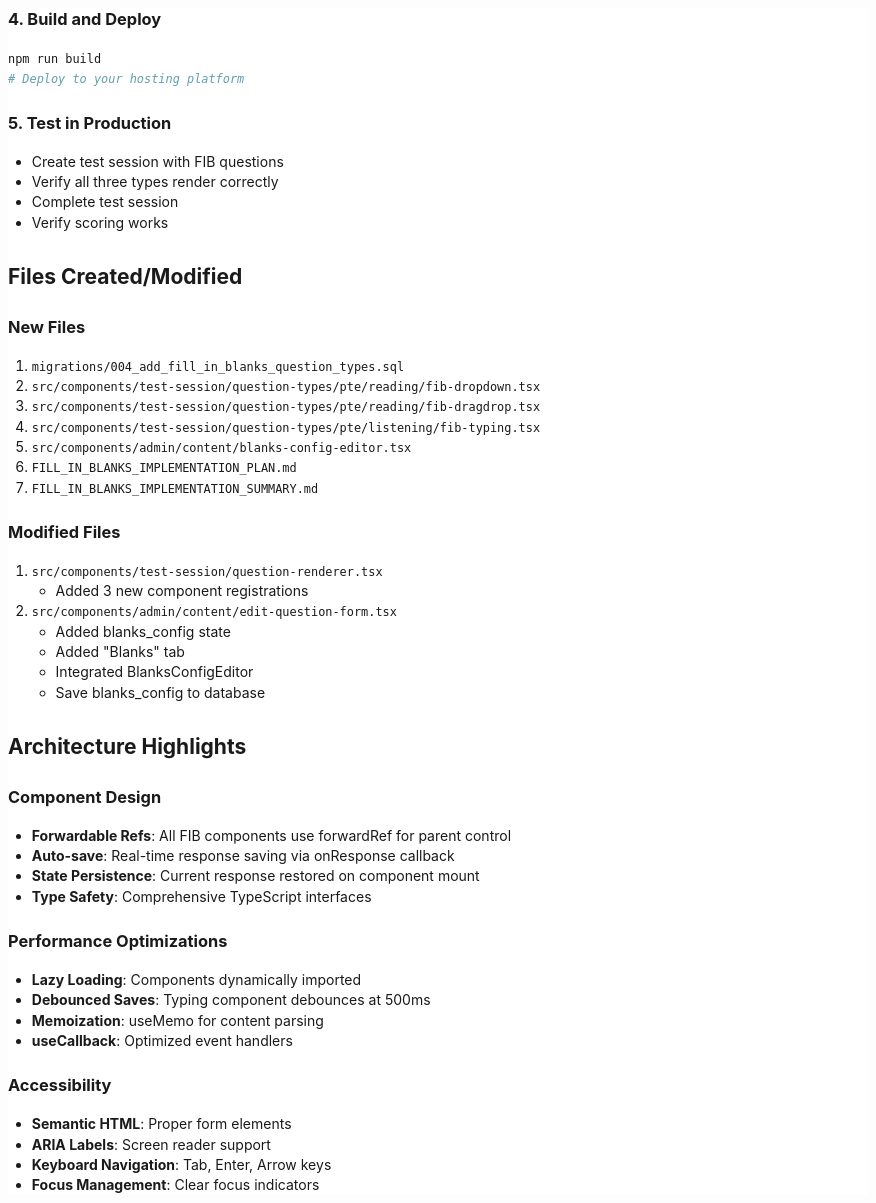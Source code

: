 ### 4. Build and Deploy
```bash
npm run build
# Deploy to your hosting platform
```

### 5. Test in Production
- Create test session with FIB questions
- Verify all three types render correctly
- Complete test session
- Verify scoring works

## Files Created/Modified

### New Files
1. `migrations/004_add_fill_in_blanks_question_types.sql`
2. `src/components/test-session/question-types/pte/reading/fib-dropdown.tsx`
3. `src/components/test-session/question-types/pte/reading/fib-dragdrop.tsx`
4. `src/components/test-session/question-types/pte/listening/fib-typing.tsx`
5. `src/components/admin/content/blanks-config-editor.tsx`
6. `FILL_IN_BLANKS_IMPLEMENTATION_PLAN.md`
7. `FILL_IN_BLANKS_IMPLEMENTATION_SUMMARY.md`

### Modified Files
1. `src/components/test-session/question-renderer.tsx`
   - Added 3 new component registrations
2. `src/components/admin/content/edit-question-form.tsx`
   - Added blanks_config state
   - Added "Blanks" tab
   - Integrated BlanksConfigEditor
   - Save blanks_config to database

## Architecture Highlights

### Component Design
- **Forwardable Refs**: All FIB components use forwardRef for parent control
- **Auto-save**: Real-time response saving via onResponse callback
- **State Persistence**: Current response restored on component mount
- **Type Safety**: Comprehensive TypeScript interfaces

### Performance Optimizations
- **Lazy Loading**: Components dynamically imported
- **Debounced Saves**: Typing component debounces at 500ms
- **Memoization**: useMemo for content parsing
- **useCallback**: Optimized event handlers

### Accessibility
- **Semantic HTML**: Proper form elements
- **ARIA Labels**: Screen reader support
- **Keyboard Navigation**: Tab, Enter, Arrow keys
- **Focus Management**: Clear focus indicators
